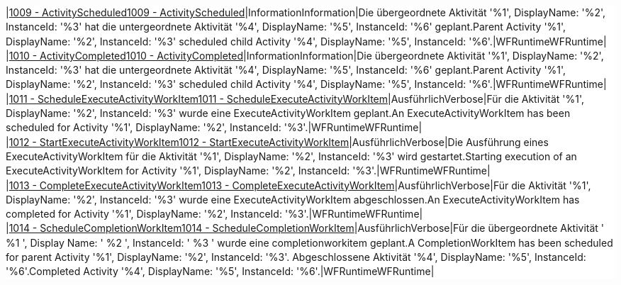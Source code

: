 |[<span data-ttu-id="f3949-234">1009 - ActivityScheduled</span><span class="sxs-lookup"><span data-stu-id="f3949-234">1009 - ActivityScheduled</span></span>](1009-activityscheduled.md)|<span data-ttu-id="f3949-235">Information</span><span class="sxs-lookup"><span data-stu-id="f3949-235">Information</span></span>|<span data-ttu-id="f3949-236">Die übergeordnete Aktivität '%1', DisplayName: '%2', InstanceId: '%3' hat die untergeordnete Aktivität '%4', DisplayName: '%5', InstanceId: '%6' geplant.</span><span class="sxs-lookup"><span data-stu-id="f3949-236">Parent Activity '%1', DisplayName: '%2', InstanceId: '%3' scheduled child Activity '%4', DisplayName: '%5', InstanceId: '%6'.</span></span>|<span data-ttu-id="f3949-237">WFRuntime</span><span class="sxs-lookup"><span data-stu-id="f3949-237">WFRuntime</span></span>|  
|[<span data-ttu-id="f3949-238">1010 - ActivityCompleted</span><span class="sxs-lookup"><span data-stu-id="f3949-238">1010 - ActivityCompleted</span></span>](1010-activitycompleted.md)|<span data-ttu-id="f3949-239">Information</span><span class="sxs-lookup"><span data-stu-id="f3949-239">Information</span></span>|<span data-ttu-id="f3949-240">Die übergeordnete Aktivität '%1', DisplayName: '%2', InstanceId: '%3' hat die untergeordnete Aktivität '%4', DisplayName: '%5', InstanceId: '%6' geplant.</span><span class="sxs-lookup"><span data-stu-id="f3949-240">Parent Activity '%1', DisplayName: '%2', InstanceId: '%3' scheduled child Activity '%4', DisplayName: '%5', InstanceId: '%6'.</span></span>|<span data-ttu-id="f3949-241">WFRuntime</span><span class="sxs-lookup"><span data-stu-id="f3949-241">WFRuntime</span></span>|  
|[<span data-ttu-id="f3949-242">1011 - ScheduleExecuteActivityWorkItem</span><span class="sxs-lookup"><span data-stu-id="f3949-242">1011 - ScheduleExecuteActivityWorkItem</span></span>](1011-scheduleexecuteactivityworkitem.md)|<span data-ttu-id="f3949-243">Ausführlich</span><span class="sxs-lookup"><span data-stu-id="f3949-243">Verbose</span></span>|<span data-ttu-id="f3949-244">Für die Aktivität '%1', DisplayName: '%2', InstanceId: '%3' wurde eine ExecuteActivityWorkItem geplant.</span><span class="sxs-lookup"><span data-stu-id="f3949-244">An ExecuteActivityWorkItem has been scheduled for Activity '%1', DisplayName: '%2', InstanceId: '%3'.</span></span>|<span data-ttu-id="f3949-245">WFRuntime</span><span class="sxs-lookup"><span data-stu-id="f3949-245">WFRuntime</span></span>|  
|[<span data-ttu-id="f3949-246">1012 - StartExecuteActivityWorkItem</span><span class="sxs-lookup"><span data-stu-id="f3949-246">1012 - StartExecuteActivityWorkItem</span></span>](1012-startexecuteactivityworkitem.md)|<span data-ttu-id="f3949-247">Ausführlich</span><span class="sxs-lookup"><span data-stu-id="f3949-247">Verbose</span></span>|<span data-ttu-id="f3949-248">Die Ausführung eines ExecuteActivityWorkItem für die Aktivität '%1', DisplayName: '%2', InstanceId: '%3' wird gestartet.</span><span class="sxs-lookup"><span data-stu-id="f3949-248">Starting execution of an ExecuteActivityWorkItem for Activity '%1', DisplayName: '%2', InstanceId: '%3'.</span></span>|<span data-ttu-id="f3949-249">WFRuntime</span><span class="sxs-lookup"><span data-stu-id="f3949-249">WFRuntime</span></span>|  
|[<span data-ttu-id="f3949-250">1013 - CompleteExecuteActivityWorkItem</span><span class="sxs-lookup"><span data-stu-id="f3949-250">1013 - CompleteExecuteActivityWorkItem</span></span>](1013-completeexecuteactivityworkitem.md)|<span data-ttu-id="f3949-251">Ausführlich</span><span class="sxs-lookup"><span data-stu-id="f3949-251">Verbose</span></span>|<span data-ttu-id="f3949-252">Für die Aktivität '%1', DisplayName: '%2', InstanceId: '%3' wurde eine ExecuteActivityWorkItem abgeschlossen.</span><span class="sxs-lookup"><span data-stu-id="f3949-252">An ExecuteActivityWorkItem has completed for Activity '%1', DisplayName: '%2', InstanceId: '%3'.</span></span>|<span data-ttu-id="f3949-253">WFRuntime</span><span class="sxs-lookup"><span data-stu-id="f3949-253">WFRuntime</span></span>|  
|[<span data-ttu-id="f3949-254">1014 - ScheduleCompletionWorkItem</span><span class="sxs-lookup"><span data-stu-id="f3949-254">1014 - ScheduleCompletionWorkItem</span></span>](1014-schedulecompletionworkitem.md)|<span data-ttu-id="f3949-255">Ausführlich</span><span class="sxs-lookup"><span data-stu-id="f3949-255">Verbose</span></span>|<span data-ttu-id="f3949-256">Für die übergeordnete Aktivität ' %1 ', Display Name: ' %2 ', InstanceId: ' %3 ' wurde eine completionworkitem geplant.</span><span class="sxs-lookup"><span data-stu-id="f3949-256">A CompletionWorkItem has been scheduled for parent Activity '%1', DisplayName: '%2', InstanceId: '%3'.</span></span>  <span data-ttu-id="f3949-257">Abgeschlossene Aktivität '%4', DisplayName: '%5', InstanceId: '%6'.</span><span class="sxs-lookup"><span data-stu-id="f3949-257">Completed Activity '%4', DisplayName: '%5', InstanceId: '%6'.</span></span>|<span data-ttu-id="f3949-258">WFRuntime</span><span class="sxs-lookup"><span data-stu-id="f3949-258">WFRuntime</span></span>|  